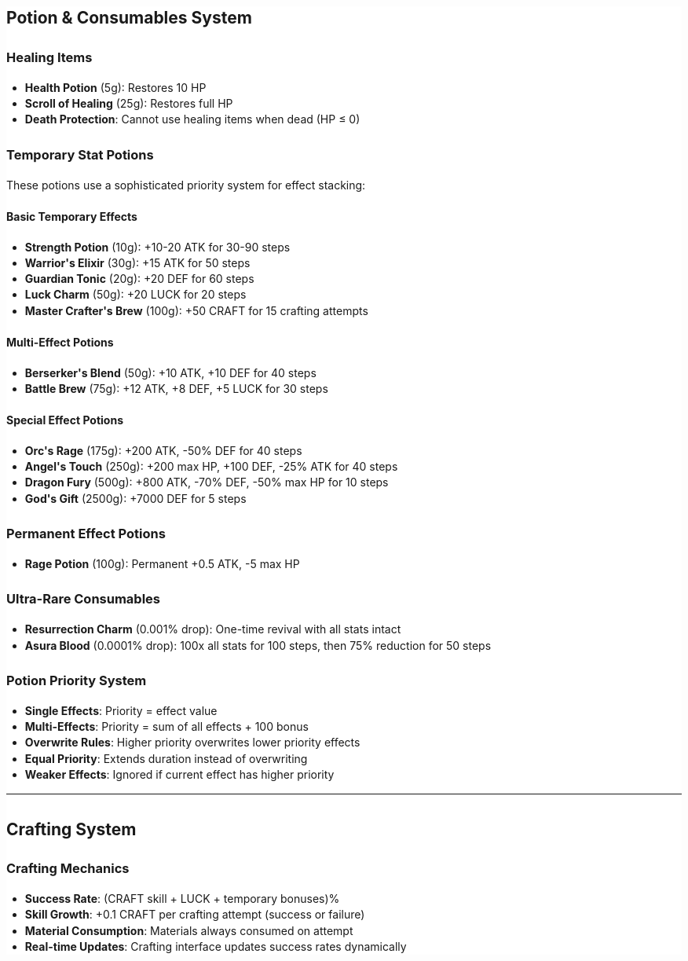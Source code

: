 
## Potion & Consumables System

### Healing Items
- **Health Potion** (5g): Restores 10 HP
- **Scroll of Healing** (25g): Restores full HP
- **Death Protection**: Cannot use healing items when dead (HP ≤ 0)

### Temporary Stat Potions
These potions use a sophisticated priority system for effect stacking:

#### Basic Temporary Effects
- **Strength Potion** (10g): +10-20 ATK for 30-90 steps
- **Warrior's Elixir** (30g): +15 ATK for 50 steps
- **Guardian Tonic** (20g): +20 DEF for 60 steps
- **Luck Charm** (50g): +20 LUCK for 20 steps
- **Master Crafter's Brew** (100g): +50 CRAFT for 15 crafting attempts

#### Multi-Effect Potions
- **Berserker's Blend** (50g): +10 ATK, +10 DEF for 40 steps
- **Battle Brew** (75g): +12 ATK, +8 DEF, +5 LUCK for 30 steps

#### Special Effect Potions
- **Orc's Rage** (175g): +200 ATK, -50% DEF for 40 steps
- **Angel's Touch** (250g): +200 max HP, +100 DEF, -25% ATK for 40 steps
- **Dragon Fury** (500g): +800 ATK, -70% DEF, -50% max HP for 10 steps
- **God's Gift** (2500g): +7000 DEF for 5 steps

### Permanent Effect Potions
- **Rage Potion** (100g): Permanent +0.5 ATK, -5 max HP

### Ultra-Rare Consumables
- **Resurrection Charm** (0.001% drop): One-time revival with all stats intact
- **Asura Blood** (0.0001% drop): 100x all stats for 100 steps, then 75% reduction for 50 steps

### Potion Priority System
- **Single Effects**: Priority = effect value
- **Multi-Effects**: Priority = sum of all effects + 100 bonus
- **Overwrite Rules**: Higher priority overwrites lower priority effects
- **Equal Priority**: Extends duration instead of overwriting
- **Weaker Effects**: Ignored if current effect has higher priority

---

## Crafting System

### Crafting Mechanics
- **Success Rate**: (CRAFT skill + LUCK + temporary bonuses)%
- **Skill Growth**: +0.1 CRAFT per crafting attempt (success or failure)
- **Material Consumption**: Materials always consumed on attempt
- **Real-time Updates**: Crafting interface updates success rates dynamically
